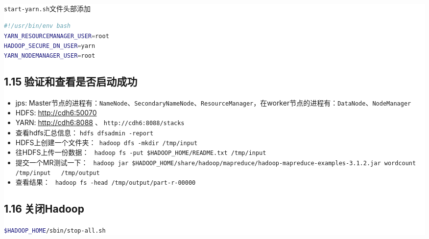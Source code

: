 `start-yarn.sh`文件头部添加
```bash
#!/usr/bin/env bash
YARN_RESOURCEMANAGER_USER=root
HADOOP_SECURE_DN_USER=yarn
YARN_NODEMANAGER_USER=root
```

## 1.15 验证和查看是否启动成功
* jps:  Master节点的进程有：`NameNode`、`SecondaryNameNode`、`ResourceManager`，在worker节点的进程有：`DataNode`、`NodeManager`
* HDFS: [http://cdh6:50070](http://cdh6:50070)
* YARN: [http://cdh6:8088](http://cdh6:8088) 、 `http://cdh6:8088/stacks`
* 查看hdfs汇总信息： ` hdfs dfsadmin -report `
* HDFS上创建一个文件夹：`  hadoop dfs -mkdir /tmp/input `
* 往HDFS上传一份数据： `  hadoop fs -put $HADOOP_HOME/README.txt /tmp/input ` 
* 提交一个MR测试一下： `  hadoop jar $HADOOP_HOME/share/hadoop/mapreduce/hadoop-mapreduce-examples-3.1.2.jar wordcount  /tmp/input   /tmp/output `
* 查看结果： `  hadoop fs -head /tmp/output/part-r-00000 `

## 1.16 关闭Hadoop
```bash
$HADOOP_HOME/sbin/stop-all.sh
```


